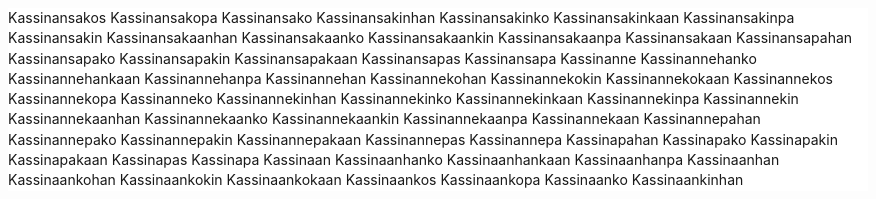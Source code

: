 Kassinansakos
Kassinansakopa
Kassinansako
Kassinansakinhan
Kassinansakinko
Kassinansakinkaan
Kassinansakinpa
Kassinansakin
Kassinansakaanhan
Kassinansakaanko
Kassinansakaankin
Kassinansakaanpa
Kassinansakaan
Kassinansapahan
Kassinansapako
Kassinansapakin
Kassinansapakaan
Kassinansapas
Kassinansapa
Kassinanne
Kassinannehanko
Kassinannehankaan
Kassinannehanpa
Kassinannehan
Kassinannekohan
Kassinannekokin
Kassinannekokaan
Kassinannekos
Kassinannekopa
Kassinanneko
Kassinannekinhan
Kassinannekinko
Kassinannekinkaan
Kassinannekinpa
Kassinannekin
Kassinannekaanhan
Kassinannekaanko
Kassinannekaankin
Kassinannekaanpa
Kassinannekaan
Kassinannepahan
Kassinannepako
Kassinannepakin
Kassinannepakaan
Kassinannepas
Kassinannepa
Kassinapahan
Kassinapako
Kassinapakin
Kassinapakaan
Kassinapas
Kassinapa
Kassinaan
Kassinaanhanko
Kassinaanhankaan
Kassinaanhanpa
Kassinaanhan
Kassinaankohan
Kassinaankokin
Kassinaankokaan
Kassinaankos
Kassinaankopa
Kassinaanko
Kassinaankinhan